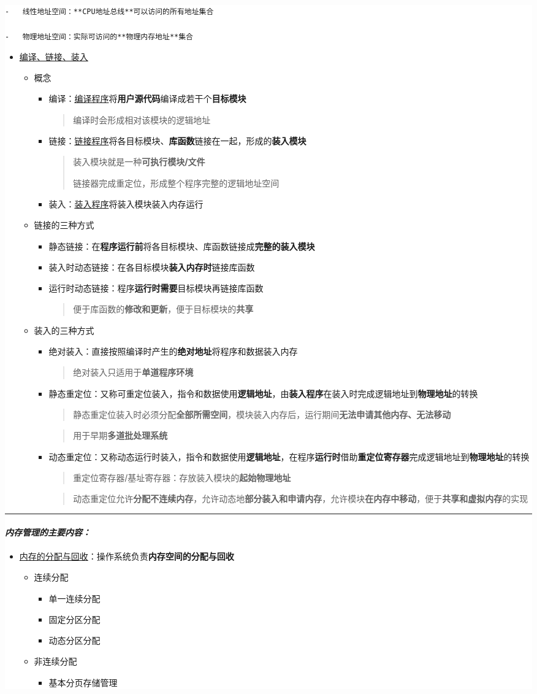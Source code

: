     -   线性地址空间：**CPU地址总线**可以访问的所有地址集合

    -   物理地址空间：实际可访问的**物理内存地址**集合

-   <u>编译、链接、装入</u>

    -   概念

        -   编译：<u>编译程序</u>将**用户源代码**编译成若干个**目标模块**

            >   编译时会形成相对该模块的逻辑地址

        -   链接：<u>链接程序</u>将各目标模块、**库函数**链接在一起，形成的**装入模块**

            >   装入模块就是一种**可执行模块/文件**
            >
            >   链接器完成重定位，形成整个程序完整的逻辑地址空间

        -   装入：<u>装入程序</u>将装入模块装入内存运行

    -   链接的三种方式

        -   静态链接：在**程序运行前**将各目标模块、库函数链接成**完整的装入模块**

        -   装入时动态链接：在各目标模块**装入内存时**链接库函数

        -   运行时动态链接：程序**运行时需要**目标模块再链接库函数

            >   便于库函数的**修改和更新**，便于目标模块的**共享**

    -   装入的三种方式

        -   绝对装入：直接按照编译时产生的**绝对地址**将程序和数据装入内存

            >   绝对装入只适用于**单道程序环境**

        -   静态重定位：又称可重定位装入，指令和数据使用**逻辑地址**，由**装入程序**在装入时完成逻辑地址到**物理地址**的转换

            >   静态重定位装入时必须分配**全部所需空间**，模块装入内存后，运行期间**无法申请其他内存、无法移动**

            >   用于早期**多道批处理系统**

        -   动态重定位：又称动态运行时装入，指令和数据使用**逻辑地址**，在程序**运行时**借助**重定位寄存器**完成逻辑地址到**物理地址**的转换

            >   重定位寄存器/基址寄存器：存放装入模块的**起始物理地址**
    
            >   动态重定位允许**分配不连续内存**，允许动态地**部分装入和申请内存**，允许模块**在内存中移动**，便于**共享和虚拟内存**的实现

---

#### *内存管理的主要内容：*

- <u>内存的分配与回收</u>：操作系统负责**内存空间的分配与回收**

  -   连续分配
      -   单一连续分配

      -   固定分区分配

      -   动态分区分配

  -   非连续分配
      -   基本分页存储管理
